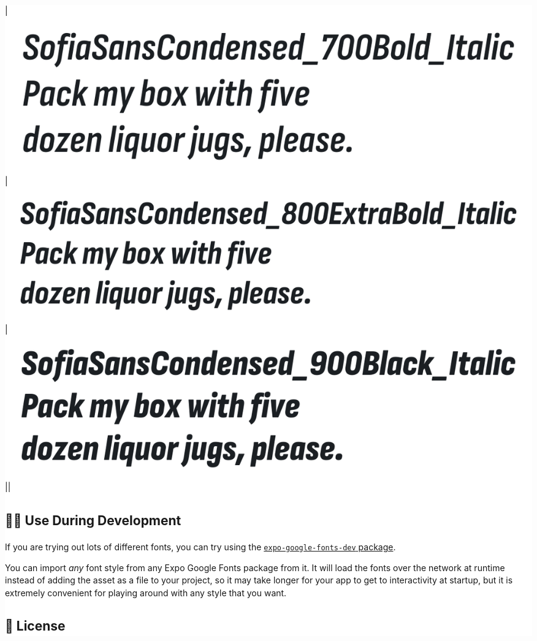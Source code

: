 |![SofiaSansCondensed_700Bold_Italic](.//700Bold_Italic/SofiaSansCondensed_700Bold_Italic.ttf.png)|![SofiaSansCondensed_800ExtraBold_Italic](.//800ExtraBold_Italic/SofiaSansCondensed_800ExtraBold_Italic.ttf.png)|![SofiaSansCondensed_900Black_Italic](.//900Black_Italic/SofiaSansCondensed_900Black_Italic.ttf.png)||


## 👩‍💻 Use During Development

If you are trying out lots of different fonts, you can try using the [`expo-google-fonts-dev` package](https://github.com/freeboub/google-fonts/tree/master/font-packages/dev#readme).

You can import *any* font style from any Expo Google Fonts package from it. It will load the fonts
over the network at runtime instead of adding the asset as a file to your project, so it may take longer
for your app to get to interactivity at startup, but it is extremely convenient
for playing around with any style that you want.

## 📖 License
